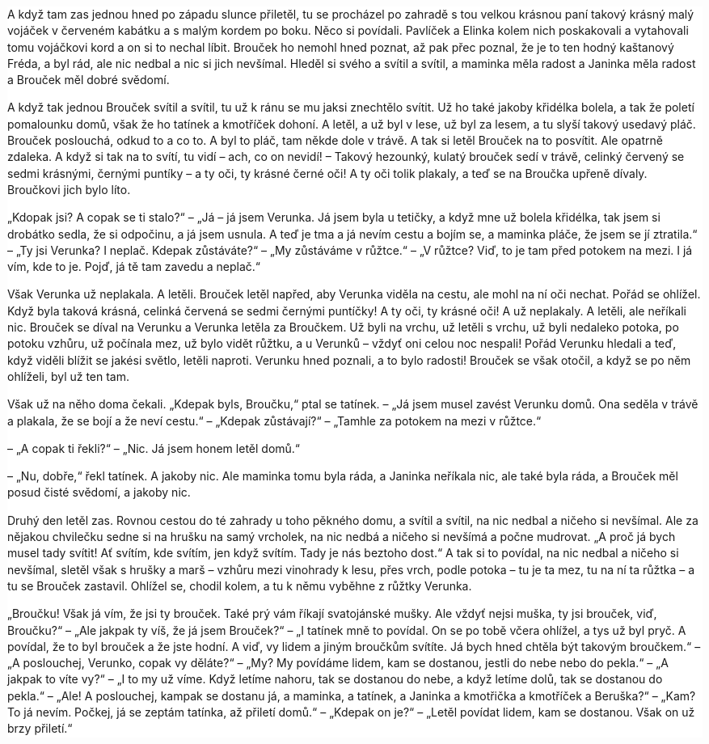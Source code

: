 A když tam zas jednou hned po západu slunce přiletěl, tu se procházel po zahradě s tou velkou krásnou paní takový krásný malý vojáček v červeném kabátku a s malým kordem po boku. Něco si povídali. Pavlíček a Elinka kolem nich poskakovali a vytahovali tomu vojáčkovi kord a on si to nechal líbit. Brouček ho nemohl hned poznat, až pak přec poznal, že je to ten hodný kaštanový Fréda, a byl rád, ale nic nedbal a nic si jich nevšímal. Hleděl si svého a svítil a svítil, a maminka měla radost a Janinka měla radost a Brouček měl dobré svědomí.

A když tak jednou Brouček svítil a svítil, tu už k ránu se mu jaksi znechtělo svítit. Už ho také jakoby křidélka bolela, a tak že poletí pomalounku domů, však že ho tatínek a kmotříček dohoní. A letěl, a už byl v lese, už byl za lesem, a tu slyší takový usedavý pláč. Brouček poslouchá, odkud to a co to. A byl to pláč, tam někde dole v trávě. A tak si letěl Brouček na to posvítit. Ale opatrně zdaleka. A když si tak na to svítí, tu vidí – ach, co on nevidí! – Takový hezounký, kulatý brouček sedí v trávě, celinký červený se sedmi krásnými, černými puntíky – a ty oči, ty krásné černé oči! A ty oči tolik plakaly, a teď se na Broučka upřeně dívaly. Broučkovi jich bylo líto.

„Kdopak jsi? A copak se ti stalo?“ – „Já – já jsem Verunka. Já jsem byla u tetičky, a když mne už bolela křidélka, tak jsem si drobátko sedla, že si odpočinu, a já jsem usnula. A teď je tma a já nevím cestu a bojím se, a maminka pláče, že jsem se jí ztratila.“ – „Ty jsi Verunka? I neplač. Kdepak zůstáváte?“ – „My zůstáváme v růžtce.“ – „V růžtce? Viď, to je tam před potokem na mezi. I já vím, kde to je. Pojď, já tě tam zavedu a neplač.“

Však Verunka už neplakala. A letěli. Brouček letěl napřed, aby Verunka viděla na cestu, ale mohl na ní oči nechat. Pořád se ohlížel. Když byla taková krásná, celinká červená se sedmi černými puntíčky! A ty oči, ty krásné oči! A už neplakaly. A letěli, ale neříkali nic. Brouček se díval na Verunku a Verunka letěla za Broučkem. Už byli na vrchu, už letěli s vrchu, už byli nedaleko potoka, po potoku vzhůru, už počínala mez, už bylo vidět růžtku, a u Verunků – vždyť oni celou noc nespali! Pořád Verunku hledali a teď, když viděli blížit se jakési světlo, letěli naproti. Verunku hned poznali, a to bylo radosti! Brouček se však otočil, a když se po něm ohlíželi, byl už ten tam.

Však už na něho doma čekali. „Kdepak byls, Broučku,“ ptal se tatínek. – „Já jsem musel zavést Verunku domů. Ona seděla v trávě a plakala, že se bojí a že neví cestu.“ – „Kdepak zůstávají?“ – „Tamhle za potokem na mezi v růžtce.“

– „A copak ti řekli?“ – „Nic. Já jsem honem letěl domů.“

– „Nu, dobře,“ řekl tatínek. A jakoby nic. Ale maminka tomu byla ráda, a Janinka neříkala nic, ale také byla ráda, a Brouček měl posud čisté svědomí, a jakoby nic.

Druhý den letěl zas. Rovnou cestou do té zahrady u toho pěkného domu, a svítil a svítil, na nic nedbal a ničeho si nevšímal. Ale za nějakou chvilečku sedne si na hrušku na samý vrcholek, na nic nedbá a ničeho si nevšímá a počne mudrovat. „A proč já bych musel tady svítit! Ať svítím, kde svítím, jen když svítím. Tady je nás beztoho dost.“ A tak si to povídal, na nic nedbal a ničeho si nevšímal, sletěl však s hrušky a marš – vzhůru mezi vinohrady k lesu, přes vrch, podle potoka – tu je ta mez, tu na ní ta růžtka – a tu se Brouček zastavil. Ohlížel se, chodil kolem, a tu k němu vyběhne z růžtky Verunka.

„Broučku! Však já vím, že jsi ty brouček. Také prý vám říkají svatojánské mušky. Ale vždyť nejsi muška, ty jsi brouček, viď, Broučku?“ – „Ale jakpak ty víš, že já jsem Brouček?“ – „I tatínek mně to povídal. On se po tobě včera ohlížel, a tys už byl pryč. A povídal, že to byl brouček a že jste hodní. A viď, vy lidem a jiným broučkům svítíte. Já bych hned chtěla být takovým broučkem.“ – „A poslouchej, Verunko, copak vy děláte?“ – „My? My povídáme lidem, kam se dostanou, jestli do nebe nebo do pekla.“ – „A jakpak to víte vy?“ – „I to my už víme. Když letíme nahoru, tak se dostanou do nebe, a když letíme dolů, tak se dostanou do pekla.“ – „Ale! A poslouchej, kampak se dostanu já, a maminka, a tatínek, a Janinka a kmotřička a kmotříček a Beruška?“ – „Kam? To já nevím. Počkej, já se zeptám tatínka, až přiletí domů.“ – „Kdepak on je?“ – „Letěl povídat lidem, kam se dostanou. Však on už brzy přiletí.“
